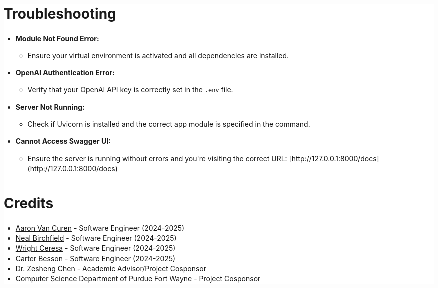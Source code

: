 # Troubleshooting

- **Module Not Found Error:**
  - Ensure your virtual environment is activated and all dependencies are installed.

- **OpenAI Authentication Error:**
  - Verify that your OpenAI API key is correctly set in the `.env` file.

- **Server Not Running:**
  - Check if Uvicorn is installed and the correct app module is specified in the command.

- **Cannot Access Swagger UI:**
  - Ensure the server is running without errors and you're visiting the correct URL: [http://127.0.0.1:8000/docs](http://127.0.0.1:8000/docs)

# Credits
- [Aaron Van Curen](https://github.com/aaronvancuren) - Software Engineer (2024-2025)
- [Neal Birchfield](https://github.com/The-Architect01) - Software Engineer (2024-2025)
- [Wright Ceresa](https://github.com/wrightceresa) - Software Engineer (2024-2025)
- [Carter Besson](https://github.com/CarterBesson) - Software Engineer (2024-2025)
- [Dr. Zesheng Chen](https://users.pfw.edu/chenz/) - Academic Advisor/Project Cosponsor
- [Computer Science Department of Purdue Fort Wayne](https://www.pfw.edu/etcs/computer-science) - Project Cosponsor